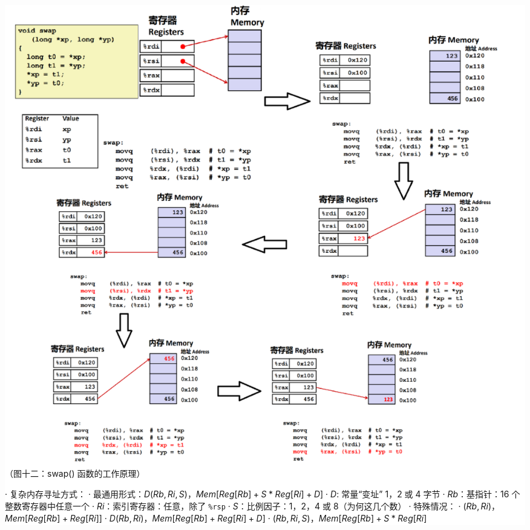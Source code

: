 ![](CSAPP%20图/CSAPP%20图2-12.png)
（图十二：swap() 函数的工作原理）

· 复杂内存寻址方式：
	· 最通用形式：$D(Rb,Ri,S)$，$Mem[Reg[Rb]+S*Reg[Ri]+ D]$
		· $D$: 常量“变址” 1，2 或 4 字节
		· $Rb$：基指针：16 个整数寄存器中任意一个
		· $Ri$：索引寄存器：任意，除了 `%rsp`
		· $S$：比例因子：1，2，4 或 8（为何这几个数）
	· 特殊情况：
		· $(Rb,Ri)$，$Mem[Reg[Rb]+Reg[Ri]]$
		· $D(Rb,Ri)$，$Mem[Reg[Rb]+Reg[Ri]+D]$
		· $(Rb,Ri,S)$，$Mem[Reg[Rb]+S*Reg[Ri]$